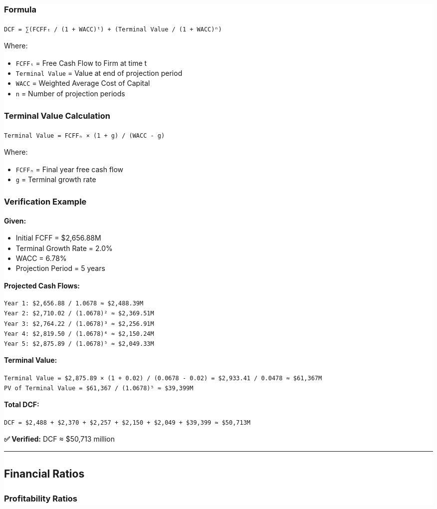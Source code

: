 ### Formula
```
DCF = ∑(FCFFₜ / (1 + WACC)ᵗ) + (Terminal Value / (1 + WACC)ⁿ)
```

Where:
- `FCFFₜ` = Free Cash Flow to Firm at time t
- `Terminal Value` = Value at end of projection period
- `WACC` = Weighted Average Cost of Capital
- `n` = Number of projection periods

### Terminal Value Calculation
```
Terminal Value = FCFFₙ × (1 + g) / (WACC - g)
```

Where:
- `FCFFₙ` = Final year free cash flow
- `g` = Terminal growth rate

### Verification Example

**Given:**
- Initial FCFF = $2,656.88M
- Terminal Growth Rate = 2.0%
- WACC = 6.78%
- Projection Period = 5 years

**Projected Cash Flows:**
```
Year 1: $2,656.88 / 1.0678 ≈ $2,488.39M
Year 2: $2,710.02 / (1.0678)² ≈ $2,369.51M
Year 3: $2,764.22 / (1.0678)³ ≈ $2,256.91M
Year 4: $2,819.50 / (1.0678)⁴ ≈ $2,150.24M
Year 5: $2,875.89 / (1.0678)⁵ ≈ $2,049.33M
```

**Terminal Value:**
```
Terminal Value = $2,875.89 × (1 + 0.02) / (0.0678 - 0.02) = $2,933.41 / 0.0478 ≈ $61,367M
PV of Terminal Value = $61,367 / (1.0678)⁵ ≈ $39,399M
```

**Total DCF:**
```
DCF = $2,488 + $2,370 + $2,257 + $2,150 + $2,049 + $39,399 ≈ $50,713M
```

**✅ Verified:** DCF ≈ $50,713 million

---

## Financial Ratios

### Profitability Ratios
